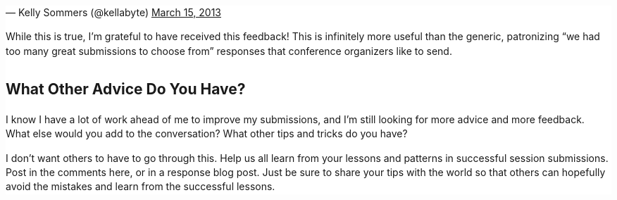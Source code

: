   <p>
    — Kelly Sommers (@kellabyte) <a href="https://twitter.com/kellabyte/status/312379489105637376">March 15, 2013</a>
  </p>
</blockquote>

 

While this is true, I&#8217;m grateful to have received this feedback! This is infinitely more useful than the generic, patronizing &#8220;we had too many great submissions to choose from&#8221; responses that conference organizers like to send.

## What Other Advice Do You Have?

I know I have a lot of work ahead of me to improve my submissions, and I&#8217;m still looking for more advice and more feedback. What else would you add to the conversation? What other tips and tricks do you have? 

I don&#8217;t want others to have to go through this. Help us all learn from your lessons and patterns in successful session submissions. Post in the comments here, or in a response blog post. Just be sure to share your tips with the world so that others can hopefully avoid the mistakes and learn from the successful lessons.